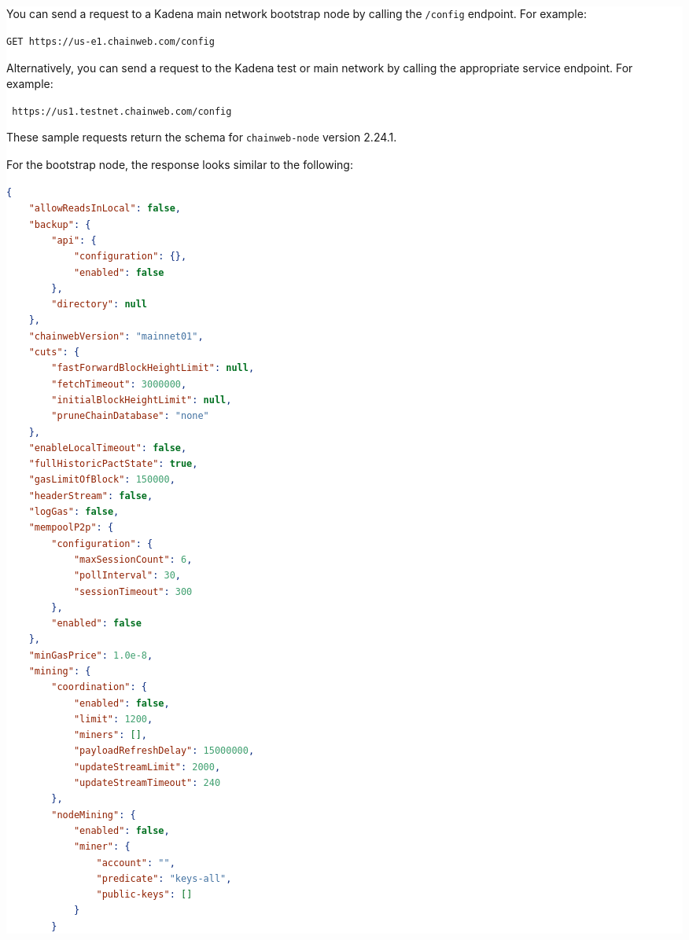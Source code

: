 You can send a request to a Kadena main network bootstrap node by calling the `/config` endpoint.
For example:

```Postman
GET https://us-e1.chainweb.com/config
```

Alternatively, you can send a request to the Kadena test or main network by calling the appropriate service endpoint.
For example:

```Postman
 https://us1.testnet.chainweb.com/config
```

These sample requests return the schema for `chainweb-node` version 2.24.1. 

For the bootstrap node, the response looks similar to the following:

```json
{
    "allowReadsInLocal": false,
    "backup": {
        "api": {
            "configuration": {},
            "enabled": false
        },
        "directory": null
    },
    "chainwebVersion": "mainnet01",
    "cuts": {
        "fastForwardBlockHeightLimit": null,
        "fetchTimeout": 3000000,
        "initialBlockHeightLimit": null,
        "pruneChainDatabase": "none"
    },
    "enableLocalTimeout": false,
    "fullHistoricPactState": true,
    "gasLimitOfBlock": 150000,
    "headerStream": false,
    "logGas": false,
    "mempoolP2p": {
        "configuration": {
            "maxSessionCount": 6,
            "pollInterval": 30,
            "sessionTimeout": 300
        },
        "enabled": false
    },
    "minGasPrice": 1.0e-8,
    "mining": {
        "coordination": {
            "enabled": false,
            "limit": 1200,
            "miners": [],
            "payloadRefreshDelay": 15000000,
            "updateStreamLimit": 2000,
            "updateStreamTimeout": 240
        },
        "nodeMining": {
            "enabled": false,
            "miner": {
                "account": "",
                "predicate": "keys-all",
                "public-keys": []
            }
        }
```